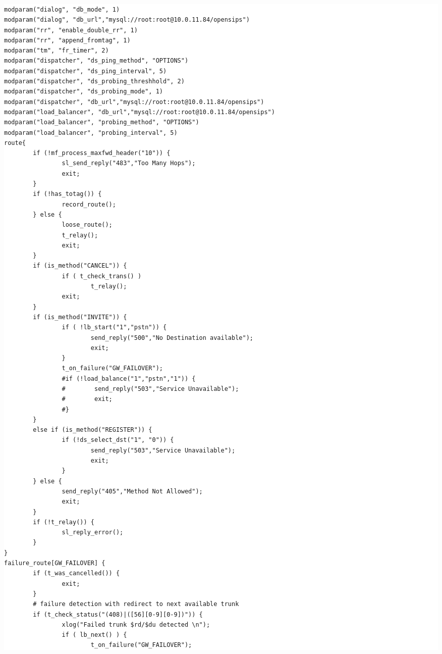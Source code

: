 ```
modparam("dialog", "db_mode", 1)
modparam("dialog", "db_url","mysql://root:root@10.0.11.84/opensips")
modparam("rr", "enable_double_rr", 1)
modparam("rr", "append_fromtag", 1)
modparam("tm", "fr_timer", 2)
modparam("dispatcher", "ds_ping_method", "OPTIONS")
modparam("dispatcher", "ds_ping_interval", 5)
modparam("dispatcher", "ds_probing_threshhold", 2)
modparam("dispatcher", "ds_probing_mode", 1)
modparam("dispatcher", "db_url","mysql://root:root@10.0.11.84/opensips")
modparam("load_balancer", "db_url","mysql://root:root@10.0.11.84/opensips")
modparam("load_balancer", "probing_method", "OPTIONS")
modparam("load_balancer", "probing_interval", 5)
route{
        if (!mf_process_maxfwd_header("10")) {
                sl_send_reply("483","Too Many Hops");
                exit;
        }
        if (!has_totag()) {
                record_route();
        } else {
                loose_route();
                t_relay();
                exit;
        }
        if (is_method("CANCEL")) {
                if ( t_check_trans() )
                        t_relay();
                exit;
        }
        if (is_method("INVITE")) {
                if ( !lb_start("1","pstn")) {
                        send_reply("500","No Destination available");
                        exit;
                }
                t_on_failure("GW_FAILOVER");
                #if (!load_balance("1","pstn","1")) {
                #        send_reply("503","Service Unavailable");
                #        exit;
                #}
        }
        else if (is_method("REGISTER")) {
                if (!ds_select_dst("1", "0")) {
                        send_reply("503","Service Unavailable");
                        exit;
                }
        } else {
                send_reply("405","Method Not Allowed");
                exit;
        }
        if (!t_relay()) {
                sl_reply_error();
        }
}
failure_route[GW_FAILOVER] {
        if (t_was_cancelled()) {
                exit;
        }
        # failure detection with redirect to next available trunk
        if (t_check_status("(408)|([56][0-9][0-9])")) {
                xlog("Failed trunk $rd/$du detected \n");
                if ( lb_next() ) {
                        t_on_failure("GW_FAILOVER");
```
